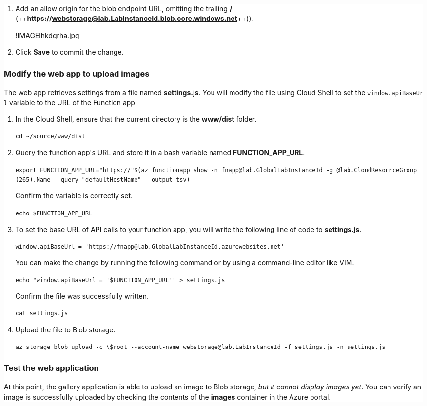 1. Add an allow origin for the blob endpoint URL, omitting the trailing **/** (++**https://webstorage@lab.LabInstanceId.blob.core.windows.net**++)).

    !IMAGE[lhkdgrha.jpg](lhkdgrha.jpg)

1. Click **Save** to commit the change.

### Modify the web app to upload images

The web app retrieves settings from a file named **settings.js**. You will modify the file using Cloud Shell to set the `window.apiBaseUrl` variable to the URL of the Function app.

1. In the Cloud Shell, ensure that the current directory is the **www/dist** folder.

    ```
    cd ~/source/www/dist
    ```

1. Query the function app's URL and store it in a bash variable named **FUNCTION_APP_URL**.

    ```
    export FUNCTION_APP_URL="https://"$(az functionapp show -n fnapp@lab.GlobalLabInstanceId -g @lab.CloudResourceGroup(265).Name --query "defaultHostName" --output tsv)
    ```

    Confirm the variable is correctly set.

    ```
    echo $FUNCTION_APP_URL
    ```

1. To set the base URL of API calls to your function app, you will write the following line of code to **settings.js**.

    `window.apiBaseUrl = 'https://fnapp@lab.GlobalLabInstanceId.azurewebsites.net'`

    You can make the change by running the following command or by using a command-line editor like VIM.

    ```
    echo "window.apiBaseUrl = '$FUNCTION_APP_URL'" > settings.js
    ```

    Confirm the file was successfully written.

    ```
    cat settings.js
    ```

1. Upload the file to Blob storage.

    ```
    az storage blob upload -c \$root --account-name webstorage@lab.LabInstanceId -f settings.js -n settings.js
    ```

### Test the web application

At this point, the gallery application is able to upload an image to Blob storage, *but it cannot display images yet*. You can verify an image is successfully uploaded by checking the contents of the **images** container in the Azure portal.
